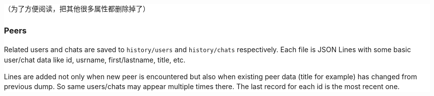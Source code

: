 （为了方便阅读，把其他很多属性都删除掉了）

### Peers

Related users and chats are saved to `history/users` and `history/chats` respectively. Each file is JSON Lines with some basic user/chat data like id, usrname, first/lastname, title, etc.

Lines are added not only when new peer is encountered but also when existing peer data (title for example) has changed from previous dump. So same users/chats may appear multiple times there. The last record for each id is the most recent one.